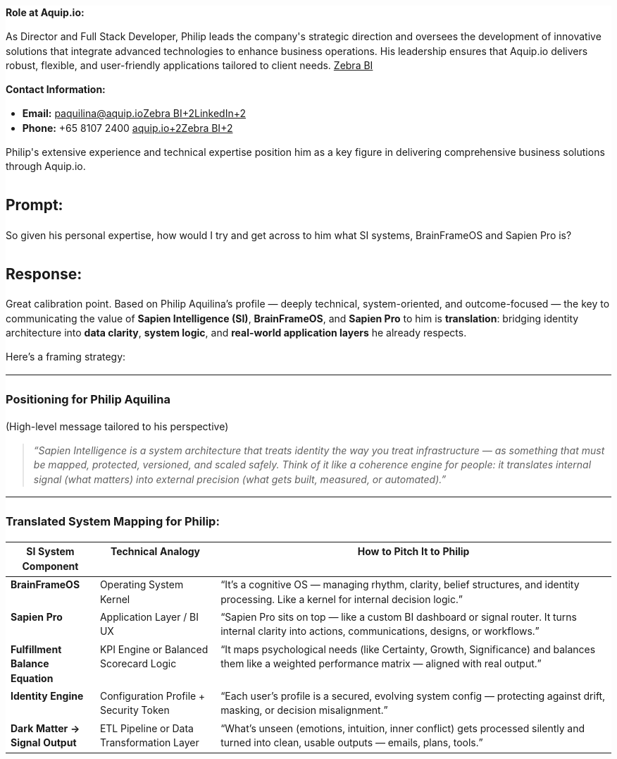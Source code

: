 **Role at Aquip.io:**

As Director and Full Stack Developer, Philip leads the company's strategic direction and oversees the development of innovative solutions that integrate advanced technologies to enhance business operations. His leadership ensures that Aquip.io delivers robust, flexible, and user-friendly applications tailored to client needs. [Zebra BI](https://zebrabi.com/partner/aquip/?utm_source=chatgpt.com)

**Contact Information:**

*   **Email:** [paquilina@aquip.io](mailto:paquilina@aquip.io)[Zebra BI+2LinkedIn+2](https://zebrabi.com/partner/aquip/?utm_source=chatgpt.com)
*   **Phone:** +65 8107 2400 [aquip.io+2Zebra BI+2](https://www.aquip.io/?utm_source=chatgpt.com)

Philip's extensive experience and technical expertise position him as a key figure in delivering comprehensive business solutions through Aquip.io.

## Prompt:
So given his personal expertise, how would I try and get across to him what SI systems, BrainFrameOS and Sapien Pro is?

## Response:
Great calibration point. Based on Philip Aquilina’s profile — deeply technical, system-oriented, and outcome-focused — the key to communicating the value of **Sapien Intelligence (SI)**, **BrainFrameOS**, and **Sapien Pro** to him is **translation**: bridging identity architecture into **data clarity**, **system logic**, and **real-world application layers** he already respects.

Here’s a framing strategy:

* * *

### **Positioning for Philip Aquilina**

(High-level message tailored to his perspective)

> _“Sapien Intelligence is a system architecture that treats identity the way you treat infrastructure — as something that must be mapped, protected, versioned, and scaled safely. Think of it like a coherence engine for people: it translates internal signal (what matters) into external precision (what gets built, measured, or automated).”_

* * *

### **Translated System Mapping for Philip:**

| **SI System Component** | **Technical Analogy** | **How to Pitch It to Philip** |
| --- | --- | --- |
| **BrainFrameOS** | Operating System Kernel | “It’s a cognitive OS — managing rhythm, clarity, belief structures, and identity processing. Like a kernel for internal decision logic.” |
| **Sapien Pro** | Application Layer / BI UX | “Sapien Pro sits on top — like a custom BI dashboard or signal router. It turns internal clarity into actions, communications, designs, or workflows.” |
| **Fulfillment Balance Equation** | KPI Engine or Balanced Scorecard Logic | “It maps psychological needs (like Certainty, Growth, Significance) and balances them like a weighted performance matrix — aligned with real output.” |
| **Identity Engine** | Configuration Profile + Security Token | “Each user’s profile is a secured, evolving system config — protecting against drift, masking, or decision misalignment.” |
| **Dark Matter → Signal Output** | ETL Pipeline or Data Transformation Layer | “What’s unseen (emotions, intuition, inner conflict) gets processed silently and turned into clean, usable outputs — emails, plans, tools.” |
